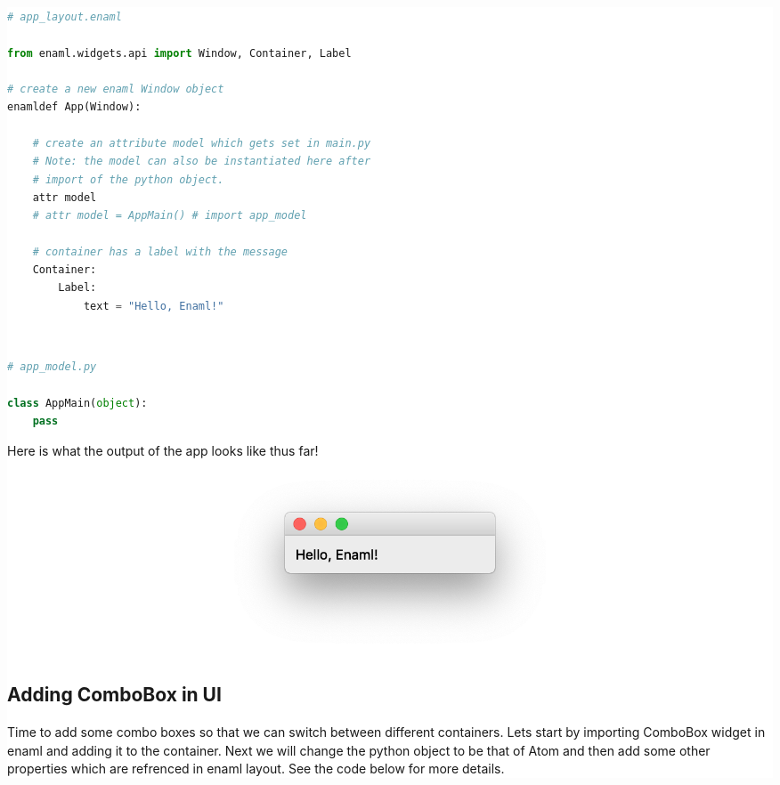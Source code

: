
```python
# app_layout.enaml

from enaml.widgets.api import Window, Container, Label

# create a new enaml Window object
enamldef App(Window):

    # create an attribute model which gets set in main.py
    # Note: the model can also be instantiated here after
    # import of the python object.
    attr model
    # attr model = AppMain() # import app_model
    
    # container has a label with the message
    Container:
        Label:
            text = "Hello, Enaml!"
```
<br>

```python
# app_model.py

class AppMain(object):
    pass
```

Here is what the output of the app looks like thus far!
<center><img src="../static/hello_enaml-672d77c5a00a2edc9d74e253e487cd78.png" height="200px"></center>


Adding ComboBox in UI
--
Time to add some combo boxes so that we can switch between different containers. Lets start by importing ComboBox widget in enaml and adding it to the container. Next we will change the python object to be that of Atom and then add some other properties which are refrenced in enaml layout. See the code below for more details.
